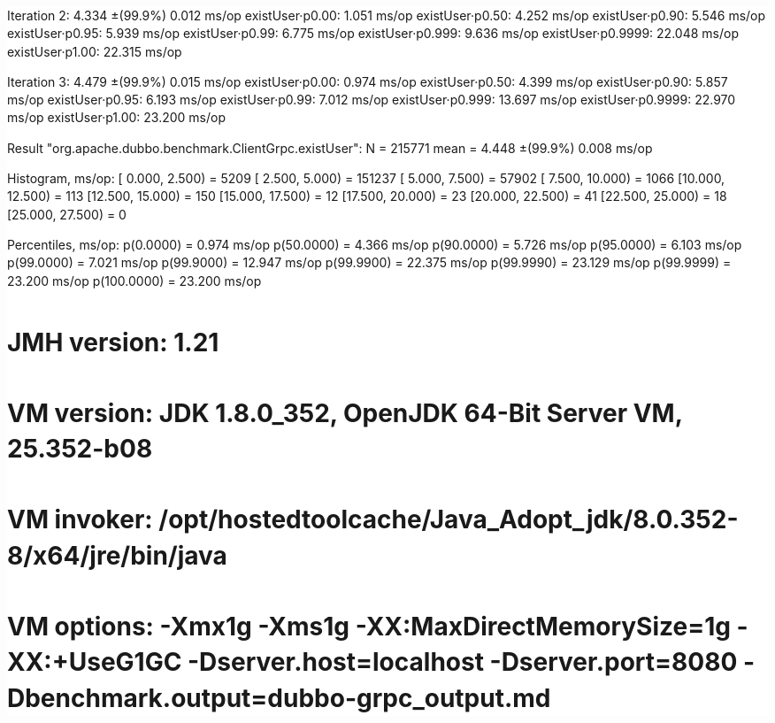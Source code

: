Iteration   2: 4.334 ±(99.9%) 0.012 ms/op
                 existUser·p0.00:   1.051 ms/op
                 existUser·p0.50:   4.252 ms/op
                 existUser·p0.90:   5.546 ms/op
                 existUser·p0.95:   5.939 ms/op
                 existUser·p0.99:   6.775 ms/op
                 existUser·p0.999:  9.636 ms/op
                 existUser·p0.9999: 22.048 ms/op
                 existUser·p1.00:   22.315 ms/op

Iteration   3: 4.479 ±(99.9%) 0.015 ms/op
                 existUser·p0.00:   0.974 ms/op
                 existUser·p0.50:   4.399 ms/op
                 existUser·p0.90:   5.857 ms/op
                 existUser·p0.95:   6.193 ms/op
                 existUser·p0.99:   7.012 ms/op
                 existUser·p0.999:  13.697 ms/op
                 existUser·p0.9999: 22.970 ms/op
                 existUser·p1.00:   23.200 ms/op



Result "org.apache.dubbo.benchmark.ClientGrpc.existUser":
  N = 215771
  mean =      4.448 ±(99.9%) 0.008 ms/op

  Histogram, ms/op:
    [ 0.000,  2.500) = 5209 
    [ 2.500,  5.000) = 151237 
    [ 5.000,  7.500) = 57902 
    [ 7.500, 10.000) = 1066 
    [10.000, 12.500) = 113 
    [12.500, 15.000) = 150 
    [15.000, 17.500) = 12 
    [17.500, 20.000) = 23 
    [20.000, 22.500) = 41 
    [22.500, 25.000) = 18 
    [25.000, 27.500) = 0 

  Percentiles, ms/op:
      p(0.0000) =      0.974 ms/op
     p(50.0000) =      4.366 ms/op
     p(90.0000) =      5.726 ms/op
     p(95.0000) =      6.103 ms/op
     p(99.0000) =      7.021 ms/op
     p(99.9000) =     12.947 ms/op
     p(99.9900) =     22.375 ms/op
     p(99.9990) =     23.129 ms/op
     p(99.9999) =     23.200 ms/op
    p(100.0000) =     23.200 ms/op


# JMH version: 1.21
# VM version: JDK 1.8.0_352, OpenJDK 64-Bit Server VM, 25.352-b08
# VM invoker: /opt/hostedtoolcache/Java_Adopt_jdk/8.0.352-8/x64/jre/bin/java
# VM options: -Xmx1g -Xms1g -XX:MaxDirectMemorySize=1g -XX:+UseG1GC -Dserver.host=localhost -Dserver.port=8080 -Dbenchmark.output=dubbo-grpc_output.md